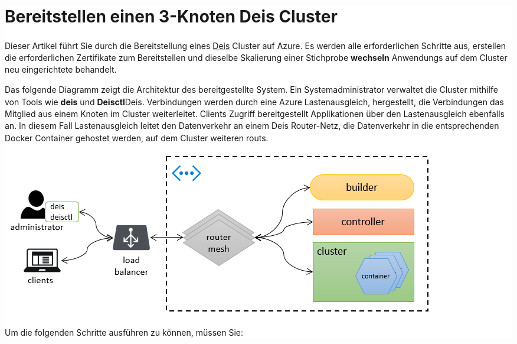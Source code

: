 <properties
   pageTitle="Bereitstellen einen 3-Knoten Cluster Deis | Microsoft Azure"
   description="Dieser Artikel beschreibt, wie einen 3-Knoten erstellt Deis Cluster auf Azure mithilfe einer Vorlage Azure Ressourcenmanager"
   services="virtual-machines-linux"
   documentationCenter=""
   authors="HaishiBai"
   manager="timlt"
   editor=""
   tags="azure-resource-manager"/>

<tags
   ms.service="virtual-machines-linux"
   ms.devlang="multiple"
   ms.topic="article"
   ms.tgt_pltfrm="vm-linux"
   ms.workload="infrastructure-services"
   ms.date="06/24/2015"
   ms.author="hbai"/>

# <a name="deploy-a-3-node-deis-cluster"></a>Bereitstellen einen 3-Knoten Deis Cluster

Dieser Artikel führt Sie durch die Bereitstellung eines [Deis](http://deis.io/) Cluster auf Azure. Es werden alle erforderlichen Schritte aus, erstellen die erforderlichen Zertifikate zum Bereitstellen und dieselbe Skalierung einer Stichprobe **wechseln** Anwendungs auf dem Cluster neu eingerichtete behandelt.

Das folgende Diagramm zeigt die Architektur des bereitgestellte System. Ein Systemadministrator verwaltet die Cluster mithilfe von Tools wie **deis** und **Deisctl**Deis. Verbindungen werden durch eine Azure Lastenausgleich, hergestellt, die Verbindungen das Mitglied aus einem Knoten im Cluster weiterleitet. Clients Zugriff bereitgestellt Applikationen über den Lastenausgleich ebenfalls an. In diesem Fall Lastenausgleich leitet den Datenverkehr an einem Deis Router-Netz, die Datenverkehr in die entsprechenden Docker Container gehostet werden, auf dem Cluster weiteren routs.

  ![Architekturdiagramm bereitgestellten Desis cluster](media/virtual-machines-linux-deis-cluster/architecture-overview.png)

Um die folgenden Schritte ausführen zu können, müssen Sie:
